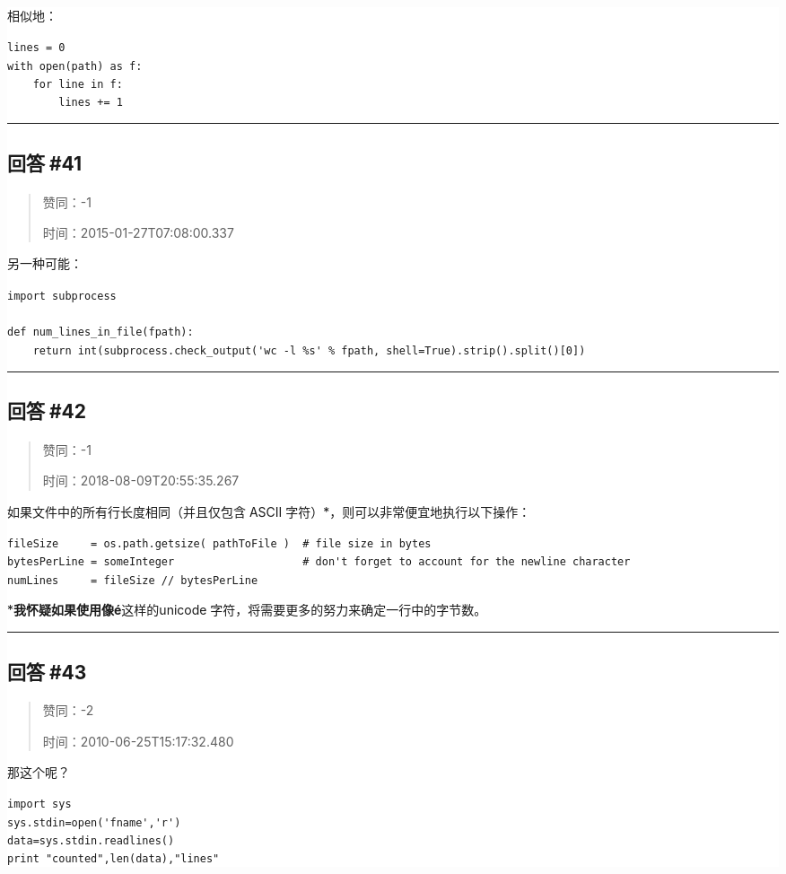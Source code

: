 相似地：

```
lines = 0
with open(path) as f:
    for line in f:
        lines += 1 
```

* * *

## 回答 #41

> 赞同：-1
> 
> 时间：2015-01-27T07:08:00.337

另一种可能：

```
import subprocess

def num_lines_in_file(fpath):
    return int(subprocess.check_output('wc -l %s' % fpath, shell=True).strip().split()[0]) 
```

* * *

## 回答 #42

> 赞同：-1
> 
> 时间：2018-08-09T20:55:35.267

如果文件中的所有行长度相同（并且仅包含 ASCII 字符）*，则可以非常便宜地执行以下操作：

```
fileSize     = os.path.getsize( pathToFile )  # file size in bytes
bytesPerLine = someInteger                    # don't forget to account for the newline character
numLines     = fileSize // bytesPerLine 
```

***我怀疑如果使用像é**这样的unicode 字符，将需要更多的努力来确定一行中的字节数。

* * *

## 回答 #43

> 赞同：-2
> 
> 时间：2010-06-25T15:17:32.480

那这个呢？

```
import sys
sys.stdin=open('fname','r')
data=sys.stdin.readlines()
print "counted",len(data),"lines" 
```
